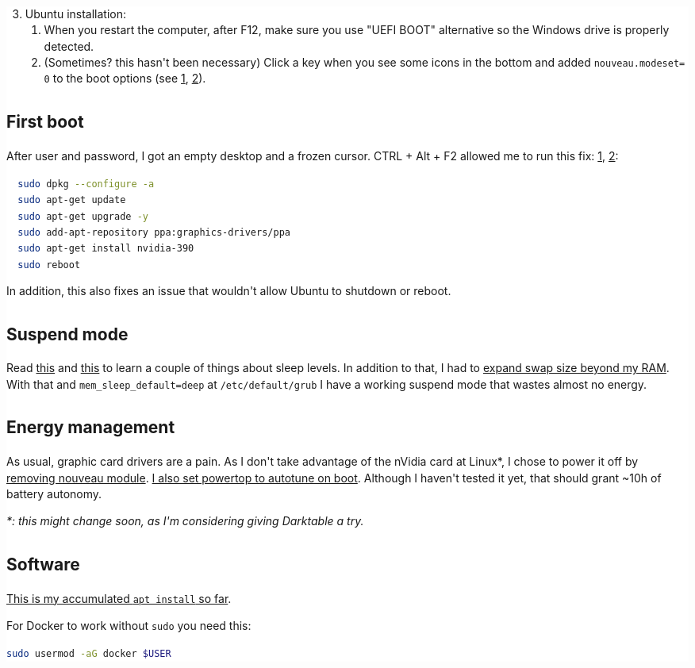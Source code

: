 3. Ubuntu installation:
    1. When you restart the computer, after F12, make sure you use "UEFI BOOT" alternative so the Windows drive is properly detected.
    2. (Sometimes? this hasn't been necessary) Click a key when you see some icons in the bottom and added `nouveau.modeset=0` to the boot options (see [1](https://github.com/rcasero/doc/issues/6), [2](https://help.ubuntu.com/community/BootOptions)).

## First boot

After user and password, I got an empty desktop and a frozen cursor. CTRL + Alt + F2 allowed me to run this fix: [1](https://askubuntu.com/questions/779595/ubuntu-16-04-lts-black-screen-after-login), [2](https://askubuntu.com/questions/1030060/freeze-after-login-ubuntu-18-04):

```bash
  sudo dpkg --configure -a
  sudo apt-get update
  sudo apt-get upgrade -y
  sudo add-apt-repository ppa:graphics-drivers/ppa
  sudo apt-get install nvidia-390
  sudo reboot
```

In addition, this also fixes an issue that wouldn't allow Ubuntu to shutdown or reboot.

## Suspend mode

Read [this](https://askubuntu.com/questions/1029474/ubuntu-18-04-dell-xps13-9370-no-longer-suspends-on-lid-close?rq=1) and [this](https://www.dell.com/community/XPS/XPS-15-9570-and-Ubuntu/td-p/6096817) to learn a couple of things about sleep levels. In addition to that, I had to [expand swap size beyond my RAM](https://help.ubuntu.com/community/SwapFaq#How_do_I_add_a_swap_file.3F). With that and `mem_sleep_default=deep` at `/etc/default/grub` I have a working suspend mode that wastes almost no energy.

## Energy management

As usual, graphic card drivers are a pain. As I don't take advantage of the nVidia card at Linux\*, I chose to power it off by [removing nouveau module](https://askubuntu.com/questions/841876/how-to-disable-nouveau-kernel-driver). [I also set powertop to autotune on boot](https://blog.sleeplessbeastie.eu/2015/08/10/how-to-set-all-tunable-powertop-options-at-system-boot/). Although I haven't tested it yet, that should grant ~10h of battery autonomy.

_\*: this might change soon, as I'm considering giving Darktable a try._

## Software

[This is my accumulated `apt install` so far](https://github.com/juanignaciosl/configuration_files/blob/365260135f7c675e5a8e378eea74b2e7d398453a/setup.sh#L16).

For Docker to work without `sudo` you need this:

```bash
sudo usermod -aG docker $USER
```
